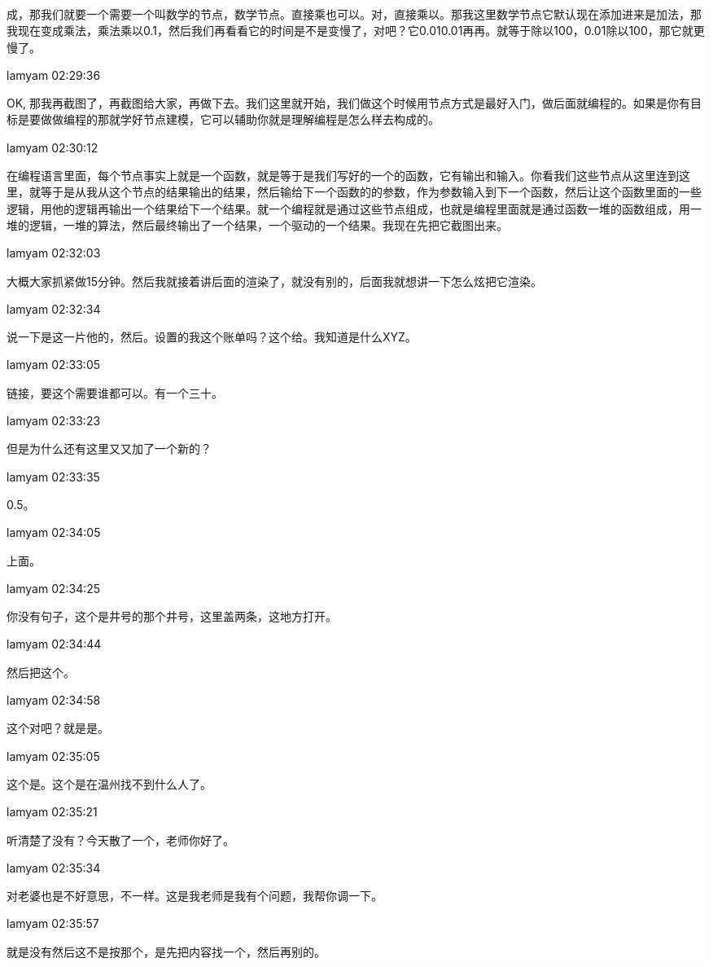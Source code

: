 成，那我们就要一个需要一个叫数学的节点，数学节点。直接乘也可以。对，直接乘以。那我这里数学节点它默认现在添加进来是加法，那我现在变成乘法，乘法乘以0.1，然后我们再看看它的时间是不是变慢了，对吧？它0.010.01再再。就等于除以100，0.01除以100，那它就更慢了。

lamyam 02:29:36

OK, 那我再截图了，再截图给大家，再做下去。我们这里就开始，我们做这个时候用节点方式是最好入门，做后面就编程的。如果是你有目标是要做做编程的那就学好节点建模，它可以辅助你就是理解编程是怎么样去构成的。

lamyam 02:30:12

在编程语言里面，每个节点事实上就是一个函数，就是等于是我们写好的一个的函数，它有输出和输入。你看我们这些节点从这里连到这里，就等于是从我从这个节点的结果输出的结果，然后输给下一个函数的的参数，作为参数输入到下一个函数，然后让这个函数里面的一些逻辑，用他的逻辑再输出一个结果给下一个结果。就一个编程就是通过这些节点组成，也就是编程里面就是通过函数一堆的函数组成，用一堆的逻辑，一堆的算法，然后最终输出了一个结果，一个驱动的一个结果。我现在先把它截图出来。

lamyam 02:32:03

大概大家抓紧做15分钟。然后我就接着讲后面的渲染了，就没有别的，后面我就想讲一下怎么炫把它渲染。

lamyam 02:32:34

说一下是这一片他的，然后。设置的我这个账单吗？这个给。我知道是什么XYZ。

lamyam 02:33:05

链接，要这个需要谁都可以。有一个三十。

lamyam 02:33:23

但是为什么还有这里又又加了一个新的？

lamyam 02:33:35

0.5。

lamyam 02:34:05

上面。

lamyam 02:34:25

你没有句子，这个是井号的那个井号，这里盖两条，这地方打开。

lamyam 02:34:44

然后把这个。

lamyam 02:34:58

这个对吧？就是是。

lamyam 02:35:05

这个是。这个是在温州找不到什么人了。

lamyam 02:35:21

听清楚了没有？今天散了一个，老师你好了。

lamyam 02:35:34

对老婆也是不好意思，不一样。这是我老师是我有个问题，我帮你调一下。

lamyam 02:35:57

就是没有然后这不是按那个，是先把内容找一个，然后再别的。
